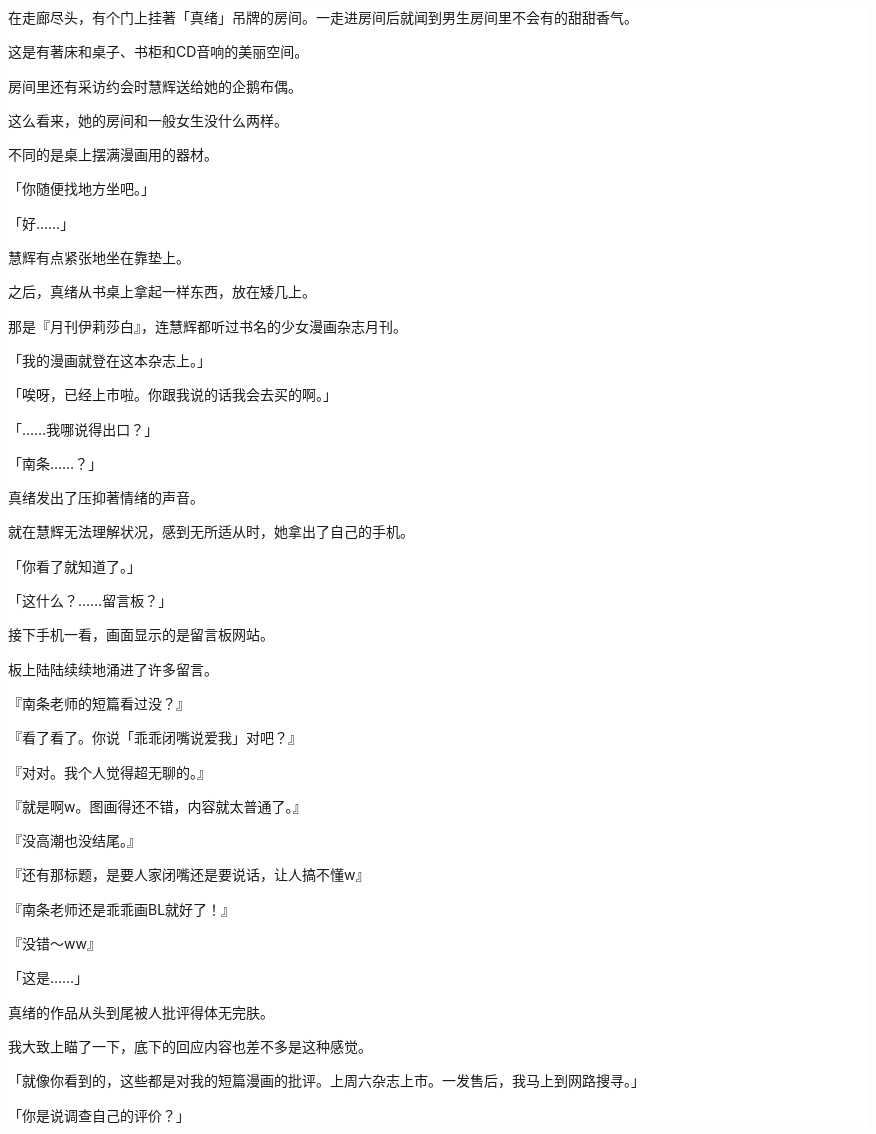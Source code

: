 在走廊尽头，有个门上挂著「真绪」吊牌的房间。一走进房间后就闻到男生房间里不会有的甜甜香气。

这是有著床和桌子、书柜和CD音响的美丽空间。

房间里还有采访约会时慧辉送给她的企鹅布偶。

这么看来，她的房间和一般女生没什么两样。

不同的是桌上摆满漫画用的器材。

「你随便找地方坐吧。」

「好……」

慧辉有点紧张地坐在靠垫上。

之后，真绪从书桌上拿起一样东西，放在矮几上。

那是『月刊伊莉莎白』，连慧辉都听过书名的少女漫画杂志月刊。

「我的漫画就登在这本杂志上。」

「唉呀，已经上市啦。你跟我说的话我会去买的啊。」

「……我哪说得出口？」

「南条……？」

真绪发出了压抑著情绪的声音。

就在慧辉无法理解状况，感到无所适从时，她拿出了自己的手机。

「你看了就知道了。」

「这什么？……留言板？」

接下手机一看，画面显示的是留言板网站。

板上陆陆续续地涌进了许多留言。

『南条老师的短篇看过没？』

『看了看了。你说「乖乖闭嘴说爱我」对吧？』

『对对。我个人觉得超无聊的。』

『就是啊w。图画得还不错，内容就太普通了。』

『没高潮也没结尾。』

『还有那标题，是要人家闭嘴还是要说话，让人搞不懂w』

『南条老师还是乖乖画BL就好了！』

『没错～ww』

「这是……」

真绪的作品从头到尾被人批评得体无完肤。

我大致上瞄了一下，底下的回应内容也差不多是这种感觉。

「就像你看到的，这些都是对我的短篇漫画的批评。上周六杂志上市。一发售后，我马上到网路搜寻。」

「你是说调查自己的评价？」
